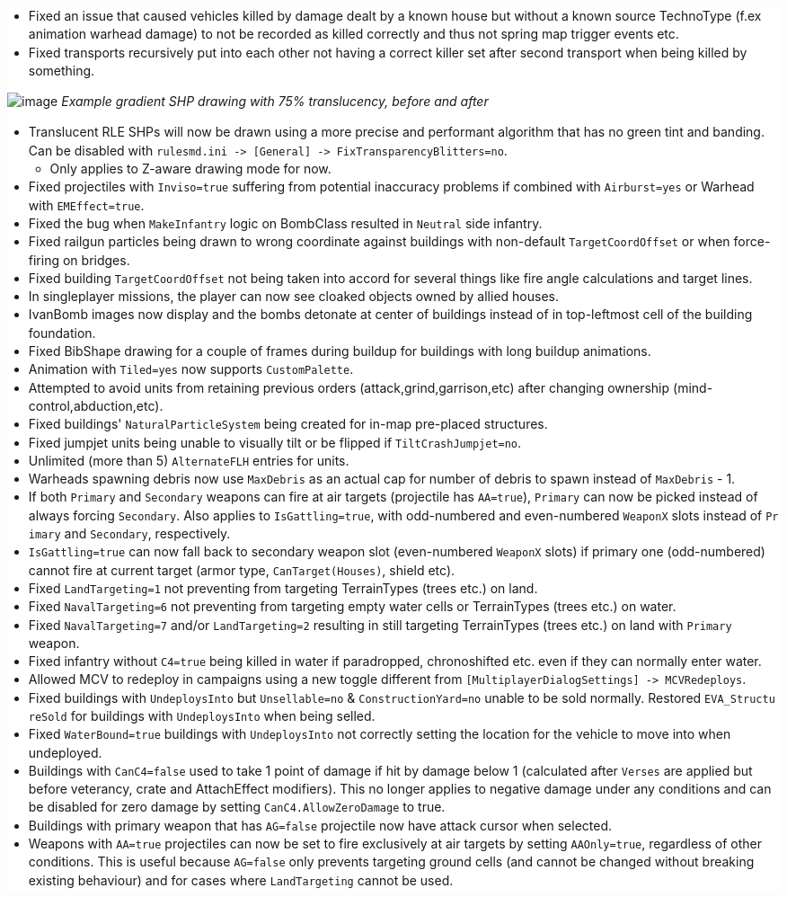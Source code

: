 - Fixed an issue that caused vehicles killed by damage dealt by a known house but without a known source TechnoType (f.ex animation warhead damage) to not be recorded as killed correctly and thus not spring map trigger events etc.
- Fixed transports recursively put into each other not having a correct killer set after second transport when being killed by something.

![image](_static/images/translucency-fix.png)
*Example gradient SHP drawing with 75% translucency, before and after*

- Translucent RLE SHPs will now be drawn using a more precise and performant algorithm that has no green tint and banding. Can be disabled with `rulesmd.ini -> [General] -> FixTransparencyBlitters=no`.
  - Only applies to Z-aware drawing mode for now.
- Fixed projectiles with `Inviso=true` suffering from potential inaccuracy problems if combined with `Airburst=yes` or Warhead with `EMEffect=true`.
- Fixed the bug when `MakeInfantry` logic on BombClass resulted in `Neutral` side infantry.
- Fixed railgun particles being drawn to wrong coordinate against buildings with non-default `TargetCoordOffset` or when force-firing on bridges.
- Fixed building `TargetCoordOffset` not being taken into accord for several things like fire angle calculations and target lines.
- In singleplayer missions, the player can now see cloaked objects owned by allied houses.
- IvanBomb images now display and the bombs detonate at center of buildings instead of in top-leftmost cell of the building foundation.
- Fixed BibShape drawing for a couple of frames during buildup for buildings with long buildup animations.
- Animation with `Tiled=yes` now supports `CustomPalette`.
- Attempted to avoid units from retaining previous orders (attack,grind,garrison,etc) after changing ownership (mind-control,abduction,etc).
- Fixed buildings' `NaturalParticleSystem` being created for in-map pre-placed structures.
- Fixed jumpjet units being unable to visually tilt or be flipped if `TiltCrashJumpjet=no`.
- Unlimited (more than 5) `AlternateFLH` entries for units.
- Warheads spawning debris now use `MaxDebris` as an actual cap for number of debris to spawn instead of `MaxDebris` - 1.
- If both `Primary` and `Secondary` weapons can fire at air targets (projectile has `AA=true`), `Primary` can now be picked instead of always forcing `Secondary`. Also applies to `IsGattling=true`, with odd-numbered and even-numbered `WeaponX` slots instead of `Primary` and `Secondary`, respectively.
- `IsGattling=true` can now fall back to secondary weapon slot (even-numbered `WeaponX` slots) if primary one (odd-numbered) cannot fire at current target (armor type, `CanTarget(Houses)`, shield etc).
- Fixed `LandTargeting=1` not preventing from targeting TerrainTypes (trees etc.) on land.
- Fixed `NavalTargeting=6` not preventing from targeting empty water cells or TerrainTypes (trees etc.) on water.
- Fixed `NavalTargeting=7` and/or `LandTargeting=2` resulting in still targeting TerrainTypes (trees etc.) on land with `Primary` weapon.
- Fixed infantry without `C4=true` being killed in water if paradropped, chronoshifted etc. even if they can normally enter water.
- Allowed MCV to redeploy in campaigns using a new toggle different from `[MultiplayerDialogSettings] -> MCVRedeploys`.
- Fixed buildings with `UndeploysInto` but `Unsellable=no` & `ConstructionYard=no` unable to be sold normally. Restored `EVA_StructureSold` for buildings with `UndeploysInto` when being selled.
- Fixed `WaterBound=true` buildings with `UndeploysInto` not correctly setting the location for the vehicle to move into when undeployed.
- Buildings with `CanC4=false` used to take 1 point of damage if hit by damage below 1 (calculated after `Verses` are applied but before veterancy, crate and AttachEffect modifiers). This no longer applies to negative damage under any conditions and can be disabled for zero damage by setting `CanC4.AllowZeroDamage` to true.
- Buildings with primary weapon that has `AG=false` projectile now have attack cursor when selected.
- Weapons with `AA=true` projectiles can now be set to fire exclusively at air targets by setting `AAOnly=true`, regardless of other conditions. This is useful because `AG=false` only prevents targeting ground cells (and cannot be changed without breaking existing behaviour) and for cases where `LandTargeting` cannot be used.